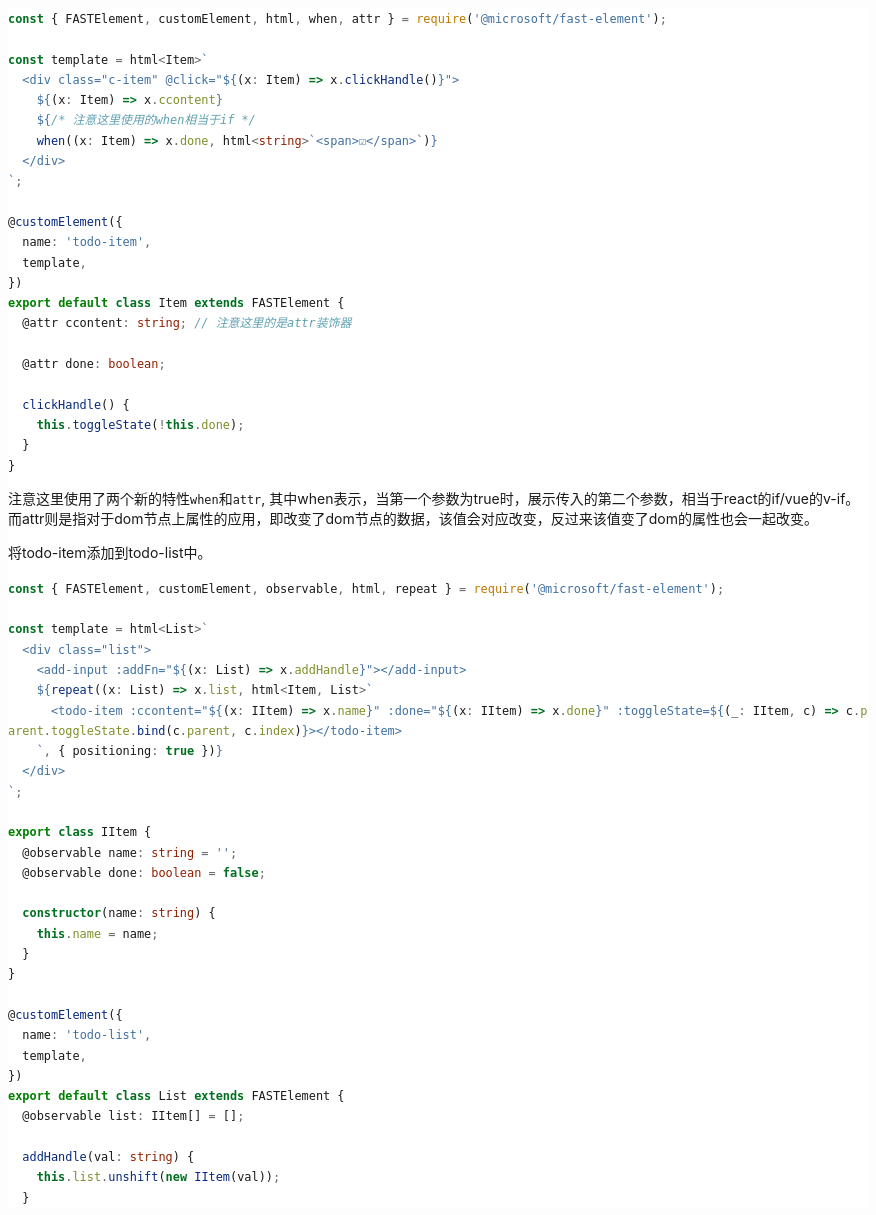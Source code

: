```ts
const { FASTElement, customElement, html, when, attr } = require('@microsoft/fast-element');

const template = html<Item>`
  <div class="c-item" @click="${(x: Item) => x.clickHandle()}">
    ${(x: Item) => x.ccontent}
    ${/* 注意这里使用的when相当于if */
    when((x: Item) => x.done, html<string>`<span>☑️</span>`)}
  </div>
`;

@customElement({
  name: 'todo-item',
  template,
})
export default class Item extends FASTElement {
  @attr ccontent: string; // 注意这里的是attr装饰器

  @attr done: boolean;

  clickHandle() {
    this.toggleState(!this.done);
  }
}
```

注意这里使用了两个新的特性`when`和`attr`, 其中when表示，当第一个参数为true时，展示传入的第二个参数，相当于react的if/vue的v-if。而attr则是指对于dom节点上属性的应用，即改变了dom节点的数据，该值会对应改变，反过来该值变了dom的属性也会一起改变。

将todo-item添加到todo-list中。

```ts
const { FASTElement, customElement, observable, html, repeat } = require('@microsoft/fast-element');

const template = html<List>`
  <div class="list">
    <add-input :addFn="${(x: List) => x.addHandle}"></add-input>
    ${repeat((x: List) => x.list, html<Item, List>`
      <todo-item :ccontent="${(x: IItem) => x.name}" :done="${(x: IItem) => x.done}" :toggleState=${(_: IItem, c) => c.parent.toggleState.bind(c.parent, c.index)}></todo-item>
    `, { positioning: true })}
  </div>
`;

export class IItem {
  @observable name: string = '';
  @observable done: boolean = false;

  constructor(name: string) {
    this.name = name;
  }
}

@customElement({
  name: 'todo-list',
  template,
})
export default class List extends FASTElement {
  @observable list: IItem[] = [];

  addHandle(val: string) {
    this.list.unshift(new IItem(val));
  }

```